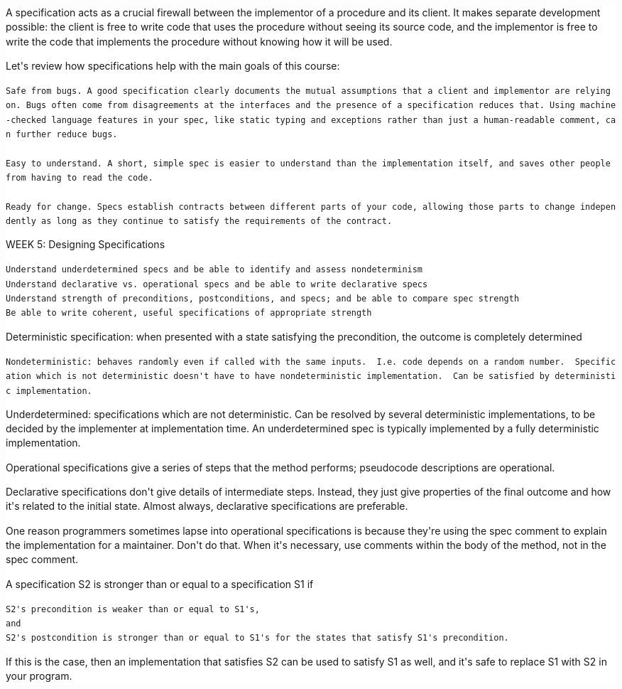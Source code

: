 A specification acts as a crucial firewall between the implementor of a procedure and its client. It makes separate development possible: the client is free to write code that uses the procedure without seeing its source code, and the implementor is free to write the code that implements the procedure without knowing how it will be used.

Let's review how specifications help with the main goals of this course:

    Safe from bugs. A good specification clearly documents the mutual assumptions that a client and implementor are relying on. Bugs often come from disagreements at the interfaces and the presence of a specification reduces that. Using machine-checked language features in your spec, like static typing and exceptions rather than just a human-readable comment, can further reduce bugs.

    Easy to understand. A short, simple spec is easier to understand than the implementation itself, and saves other people from having to read the code.

    Ready for change. Specs establish contracts between different parts of your code, allowing those parts to change independently as long as they continue to satisfy the requirements of the contract.


WEEK 5:  Designing Specifications

    Understand underdetermined specs and be able to identify and assess nondeterminism
    Understand declarative vs. operational specs and be able to write declarative specs
    Understand strength of preconditions, postconditions, and specs; and be able to compare spec strength
    Be able to write coherent, useful specifications of appropriate strength


Deterministic specification:  when presented with a state satisfying the precondition, the outcome is completely determined

    Nondeterministic: behaves randomly even if called with the same inputs.  I.e. code depends on a random number.  Specification which is not deterministic doesn't have to have nondeterministic implementation.  Can be satisfied by deterministic implementation.

Underdetermined:  specifications which are not deterministic.  Can be resolved by several deterministic implementations, to be decided by the implementer at implementation time.  An underdetermined spec is typically implemented by a fully deterministic implementation.

Operational specifications give a series of steps that the method performs; pseudocode descriptions are operational.

Declarative specifications don't give details of intermediate steps. Instead, they just give properties of the final outcome and how it's related to the initial state.  Almost always, declarative specifications are preferable.

One reason programmers sometimes lapse into operational specifications is because they're using the spec comment to explain the implementation for a maintainer. Don't do that. When it's necessary, use comments within the body of the method, not in the spec comment.

A specification S2 is stronger than or equal to a specification S1 if

    S2's precondition is weaker than or equal to S1's,
    and
    S2's postcondition is stronger than or equal to S1's for the states that satisfy S1's precondition.

If this is the case, then an implementation that satisfies S2 can be used to satisfy S1 as well, and it's safe to replace S1 with S2 in your program.
